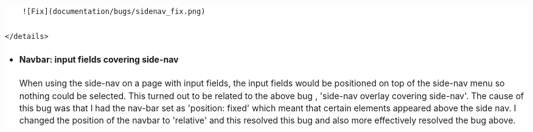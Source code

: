 		![Fix](documentation/bugs/sidenav_fix.png)

	</details>

- #### Navbar: input fields covering side-nav
	When using the side-nav on a page with input fields, the input fields would be positioned on top of the side-nav menu so nothing could be selected. This turned out to be related to the above bug , 'side-nav overlay covering side-nav'. The cause of this bug was that I had the nav-bar set as 'position: fixed' which meant that certain elements appeared above the side nav. I changed the position of the navbar to 'relative' and this resolved this bug and also more effectively resolved the bug above.
